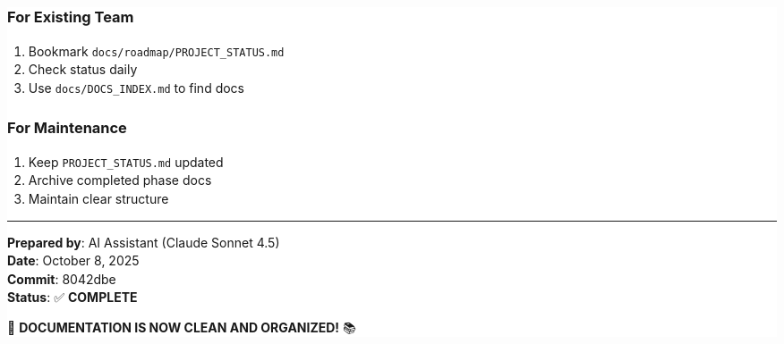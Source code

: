 ### **For Existing Team**
1. Bookmark `docs/roadmap/PROJECT_STATUS.md`
2. Check status daily
3. Use `docs/DOCS_INDEX.md` to find docs

### **For Maintenance**
1. Keep `PROJECT_STATUS.md` updated
2. Archive completed phase docs
3. Maintain clear structure

---

**Prepared by**: AI Assistant (Claude Sonnet 4.5)  
**Date**: October 8, 2025  
**Commit**: 8042dbe  
**Status**: ✅ **COMPLETE**

🎉 **DOCUMENTATION IS NOW CLEAN AND ORGANIZED!** 📚


